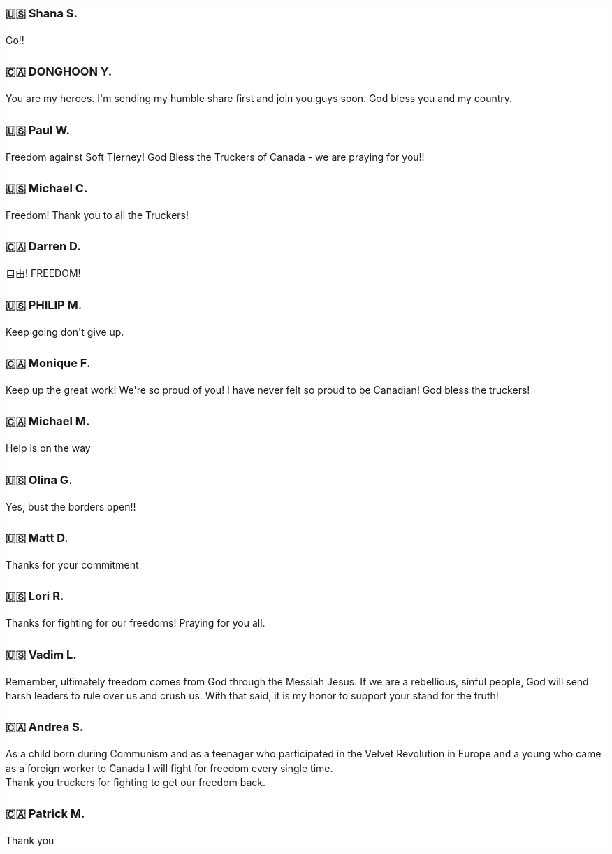 ### 🇺🇸 Shana  S.
Go!!

### 🇨🇦 DONGHOON Y.
You are my heroes. I'm sending my humble share first and join you guys soon. God bless you and my country.

### 🇺🇸 Paul W.
Freedom against Soft Tierney!  God Bless the Truckers of Canada - we are praying for you!!

### 🇺🇸 Michael C.
Freedom! Thank you to all the Truckers!

### 🇨🇦 Darren D.
自由!  FREEDOM!

### 🇺🇸 PHILIP M.
Keep going don't give up.

### 🇨🇦 Monique  F.
Keep up the great work! We're so proud of you! I have never felt so proud to be Canadian! God bless the truckers!

### 🇨🇦 Michael M.
Help is on the way

### 🇺🇸 Olina G.
Yes, bust the borders open!!

### 🇺🇸 Matt D.
Thanks for your commitment 

### 🇺🇸 Lori R.
Thanks for fighting for our freedoms!  Praying for you all.  

### 🇺🇸 Vadim L.
Remember, ultimately freedom comes from God through the Messiah Jesus. If we are a rebellious, sinful people, God will send harsh leaders to rule over us and crush us. With that said, it is my honor to support your stand for the truth!

### 🇨🇦 Andrea S.
As a child born during Communism and as a teenager who participated in the Velvet Revolution in Europe and a young  who came as a foreign worker to Canada  I will fight for freedom every single time.<br />Thank you truckers for fighting to get our freedom back.

### 🇨🇦 Patrick M.
Thank you
